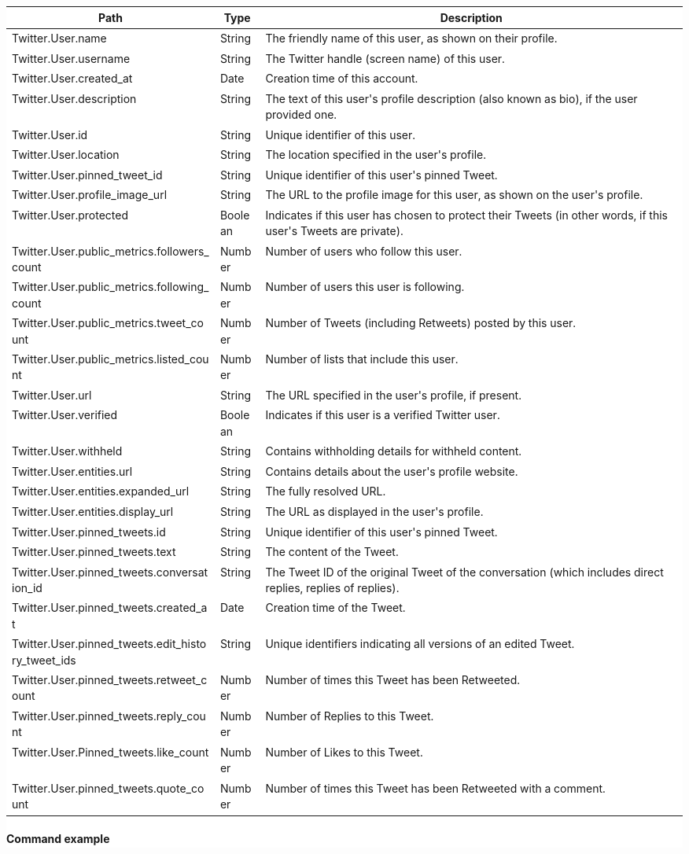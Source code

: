 | **Path** | **Type** | **Description** |
| --- | --- | --- |
| Twitter.User.name | String | The friendly name of this user, as shown on their profile. | 
| Twitter.User.username | String | The Twitter handle \(screen name\) of this user. | 
| Twitter.User.created_at | Date | Creation time of this account. | 
| Twitter.User.description | String | The text of this user's profile description \(also known as bio\), if the user provided one. | 
| Twitter.User.id | String | Unique identifier of this user. | 
| Twitter.User.location | String | The location specified in the user's profile. | 
| Twitter.User.pinned_tweet_id | String | Unique identifier of this user's pinned Tweet. | 
| Twitter.User.profile_image_url | String | The URL to the profile image for this user, as shown on the user's profile. | 
| Twitter.User.protected | Boolean | Indicates if this user has chosen to protect their Tweets \(in other words, if this user's Tweets are private\). | 
| Twitter.User.public_metrics.followers_count | Number | Number of users who follow this user. | 
| Twitter.User.public_metrics.following_count | Number | Number of users this user is following. | 
| Twitter.User.public_metrics.tweet_count | Number | Number of Tweets \(including Retweets\) posted by this user. | 
| Twitter.User.public_metrics.listed_count | Number | Number of lists that include this user. | 
| Twitter.User.url | String | The URL specified in the user's profile, if present. | 
| Twitter.User.verified | Boolean | Indicates if this user is a verified Twitter user. | 
| Twitter.User.withheld | String | Contains withholding details for withheld content. | 
| Twitter.User.entities.url | String | Contains details about the user's profile website. | 
| Twitter.User.entities.expanded_url | String | The fully resolved URL. | 
| Twitter.User.entities.display_url | String | The URL as displayed in the user's profile. | 
| Twitter.User.pinned_tweets.id | String | Unique identifier of this user's pinned Tweet. | 
| Twitter.User.pinned_tweets.text | String | The content of the Tweet. | 
| Twitter.User.pinned_tweets.conversation_id | String | The Tweet ID of the original Tweet of the conversation \(which includes direct replies, replies of replies\). | 
| Twitter.User.pinned_tweets.created_at | Date | Creation time of the Tweet. | 
| Twitter.User.pinned_tweets.edit_history_tweet_ids | String | Unique identifiers indicating all versions of an edited Tweet. | 
| Twitter.User.pinned_tweets.retweet_count | Number | Number of times this Tweet has been Retweeted. | 
| Twitter.User.pinned_tweets.reply_count | Number | Number of Replies to this Tweet. | 
| Twitter.User.Pinned_tweets.like_count | Number | Number of Likes to this Tweet. | 
| Twitter.User.pinned_tweets.quote_count | Number | Number of times this Tweet has been Retweeted with a comment. | 

#### Command example
